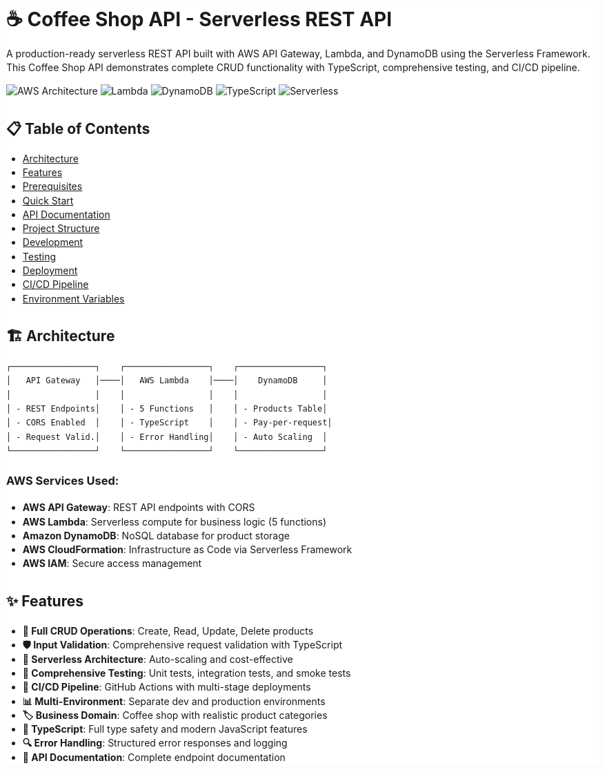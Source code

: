 # ☕ Coffee Shop API - Serverless REST API

A production-ready serverless REST API built with AWS API Gateway, Lambda, and DynamoDB using the Serverless Framework. This Coffee Shop API demonstrates complete CRUD functionality with TypeScript, comprehensive testing, and CI/CD pipeline.

![AWS Architecture](https://img.shields.io/badge/AWS-API_Gateway-orange) ![Lambda](https://img.shields.io/badge/AWS-Lambda-orange) ![DynamoDB](https://img.shields.io/badge/AWS-DynamoDB-blue) ![TypeScript](https://img.shields.io/badge/TypeScript-blue) ![Serverless](https://img.shields.io/badge/Serverless-Framework-red)

## 📋 Table of Contents

- [Architecture](#architecture)
- [Features](#features)
- [Prerequisites](#prerequisites)
- [Quick Start](#quick-start)
- [API Documentation](#api-documentation)
- [Project Structure](#project-structure)
- [Development](#development)
- [Testing](#testing)
- [Deployment](#deployment)
- [CI/CD Pipeline](#cicd-pipeline)
- [Environment Variables](#environment-variables)

## 🏗️ Architecture

```
┌─────────────────┐    ┌─────────────────┐    ┌─────────────────┐
│   API Gateway   │────│   AWS Lambda    │────│    DynamoDB     │
│                 │    │                 │    │                 │
│ - REST Endpoints│    │ - 5 Functions   │    │ - Products Table│
│ - CORS Enabled  │    │ - TypeScript    │    │ - Pay-per-request│
│ - Request Valid.│    │ - Error Handling│    │ - Auto Scaling  │
└─────────────────┘    └─────────────────┘    └─────────────────┘
```

### AWS Services Used:
- **AWS API Gateway**: REST API endpoints with CORS
- **AWS Lambda**: Serverless compute for business logic (5 functions)
- **Amazon DynamoDB**: NoSQL database for product storage
- **AWS CloudFormation**: Infrastructure as Code via Serverless Framework
- **AWS IAM**: Secure access management

## ✨ Features

- **🔄 Full CRUD Operations**: Create, Read, Update, Delete products
- **🛡️ Input Validation**: Comprehensive request validation with TypeScript
- **🚀 Serverless Architecture**: Auto-scaling and cost-effective
- **🧪 Comprehensive Testing**: Unit tests, integration tests, and smoke tests
- **🔄 CI/CD Pipeline**: GitHub Actions with multi-stage deployments
- **📊 Multi-Environment**: Separate dev and production environments
- **🏷️ Business Domain**: Coffee shop with realistic product categories
- **📝 TypeScript**: Full type safety and modern JavaScript features
- **🔍 Error Handling**: Structured error responses and logging
- **📖 API Documentation**: Complete endpoint documentation

